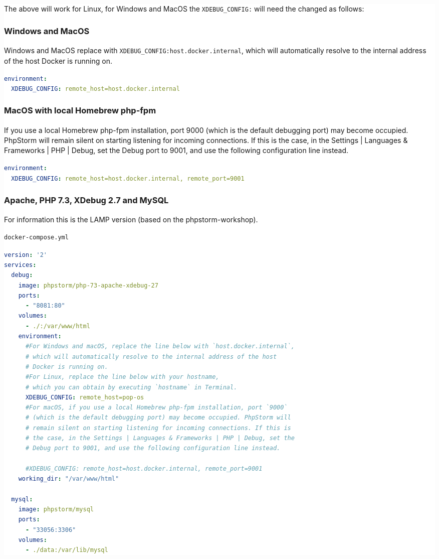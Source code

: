 The above will work for Linux, for Windows and MacOS the `XDEBUG_CONFIG:` will need the changed as follows:

### Windows and MacOS

Windows and MacOS replace with `XDEBUG_CONFIG:host.docker.internal`, which will automatically resolve to the internal
address of the host Docker is running on.

```yaml
environment:
  XDEBUG_CONFIG: remote_host=host.docker.internal
```

### MacOS with local Homebrew php-fpm

If you use a local Homebrew php-fpm installation, port 9000 (which is the default debugging port) may become occupied.
PhpStorm will remain silent on starting listening for incoming connections. If this is the case, in the Settings |
Languages & Frameworks | PHP | Debug, set the Debug port to 9001, and use the following configuration line instead.

```yaml
environment:
  XDEBUG_CONFIG: remote_host=host.docker.internal, remote_port=9001
```

### Apache, PHP 7.3, XDebug 2.7 and MySQL

For information this is the LAMP version (based on the phpstorm-workshop).

`docker-compose.yml`

```yaml
version: '2'
services:
  debug:
    image: phpstorm/php-73-apache-xdebug-27
    ports:
      - "8081:80"
    volumes:
      - ./:/var/www/html
    environment:
      #For Windows and macOS, replace the line below with `host.docker.internal`,
      # which will automatically resolve to the internal address of the host
      # Docker is running on.
      #For Linux, replace the line below with your hostname, 
      # which you can obtain by executing `hostname` in Terminal.
      XDEBUG_CONFIG: remote_host=pop-os
      #For macOS, if you use a local Homebrew php-fpm installation, port `9000`
      # (which is the default debugging port) may become occupied. PhpStorm will
      # remain silent on starting listening for incoming connections. If this is
      # the case, in the Settings | Languages & Frameworks | PHP | Debug, set the
      # Debug port to 9001, and use the following configuration line instead.

      #XDEBUG_CONFIG: remote_host=host.docker.internal, remote_port=9001
    working_dir: "/var/www/html"

  mysql:
    image: phpstorm/mysql
    ports:
      - "33056:3306"
    volumes:
      - ./data:/var/lib/mysql
```

